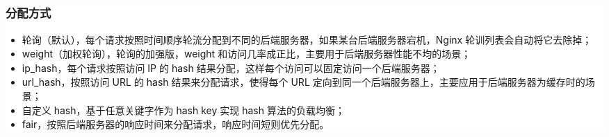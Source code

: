 ### 分配方式

*   轮询（默认），每个请求按照时间顺序轮流分配到不同的后端服务器，如果某台后端服务器宕机，Nginx 轮训列表会自动将它去除掉；
*   weight（加权轮询），轮询的加强版，weight 和访问几率成正比，主要用于后端服务器性能不均的场景；
*   ip_hash，每个请求按照访问 IP 的 hash 结果分配，这样每个访问可以固定访问一个后端服务器；
*   url_hash，按照访问 URL 的 hash 结果来分配请求，使得每个 URL 定向到同一个后端服务器上，主要应用于后端服务器为缓存时的场景；
*   自定义 hash，基于任意关键字作为 hash key 实现 hash 算法的负载均衡；
*   fair，按照后端服务器的响应时间来分配请求，响应时间短则优先分配。

